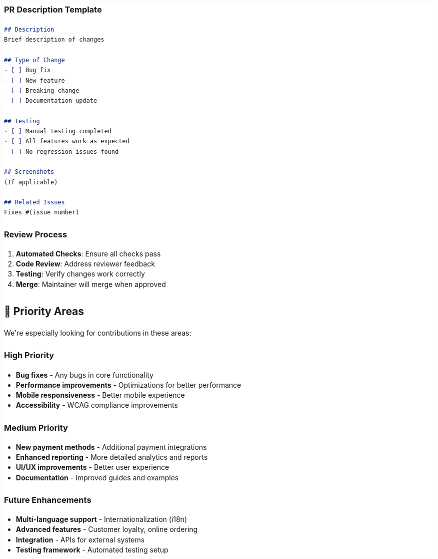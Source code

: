### PR Description Template
```markdown
## Description
Brief description of changes

## Type of Change
- [ ] Bug fix
- [ ] New feature
- [ ] Breaking change
- [ ] Documentation update

## Testing
- [ ] Manual testing completed
- [ ] All features work as expected
- [ ] No regression issues found

## Screenshots
(If applicable)

## Related Issues
Fixes #(issue number)
```

### Review Process
1. **Automated Checks**: Ensure all checks pass
2. **Code Review**: Address reviewer feedback
3. **Testing**: Verify changes work correctly
4. **Merge**: Maintainer will merge when approved

## 🎯 Priority Areas

We're especially looking for contributions in these areas:

### High Priority
- **Bug fixes** - Any bugs in core functionality
- **Performance improvements** - Optimizations for better performance
- **Mobile responsiveness** - Better mobile experience
- **Accessibility** - WCAG compliance improvements

### Medium Priority
- **New payment methods** - Additional payment integrations
- **Enhanced reporting** - More detailed analytics and reports  
- **UI/UX improvements** - Better user experience
- **Documentation** - Improved guides and examples

### Future Enhancements
- **Multi-language support** - Internationalization (i18n)
- **Advanced features** - Customer loyalty, online ordering
- **Integration** - APIs for external systems
- **Testing framework** - Automated testing setup
